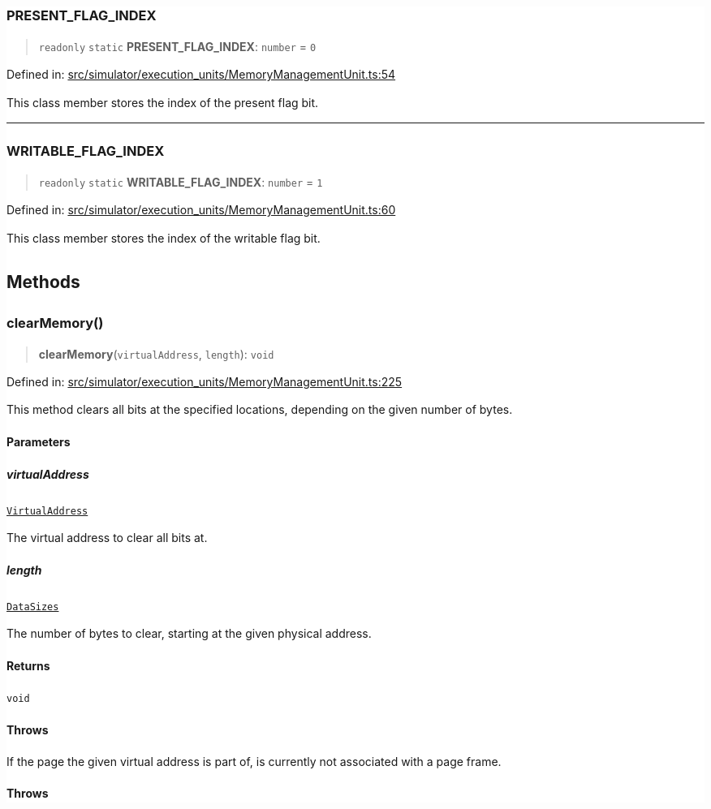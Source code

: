 ### PRESENT\_FLAG\_INDEX

> `readonly` `static` **PRESENT\_FLAG\_INDEX**: `number` = `0`

Defined in: [src/simulator/execution\_units/MemoryManagementUnit.ts:54](https://github.com/ProgrammIt/CPU-Simulator/blob/5d337ac19330b661110818bd865328f41c53783f/src/simulator/execution_units/MemoryManagementUnit.ts#L54)

This class member stores the index of the present flag bit.

***

### WRITABLE\_FLAG\_INDEX

> `readonly` `static` **WRITABLE\_FLAG\_INDEX**: `number` = `1`

Defined in: [src/simulator/execution\_units/MemoryManagementUnit.ts:60](https://github.com/ProgrammIt/CPU-Simulator/blob/5d337ac19330b661110818bd865328f41c53783f/src/simulator/execution_units/MemoryManagementUnit.ts#L60)

This class member stores the index of the writable flag bit.

## Methods

### clearMemory()

> **clearMemory**(`virtualAddress`, `length`): `void`

Defined in: [src/simulator/execution\_units/MemoryManagementUnit.ts:225](https://github.com/ProgrammIt/CPU-Simulator/blob/5d337ac19330b661110818bd865328f41c53783f/src/simulator/execution_units/MemoryManagementUnit.ts#L225)

This method clears all bits at the specified locations, depending on the given number of bytes.

#### Parameters

##### virtualAddress

[`VirtualAddress`](../../../../binary_types/VirtualAddress/classes/VirtualAddress.md)

The virtual address to clear all bits at.

##### length

[`DataSizes`](../../../../enumerations/DataSizes/enumerations/DataSizes.md)

The number of bytes to clear, starting at the given physical address.

#### Returns

`void`

#### Throws

If the page the given virtual address is part of, is currently not associated with a page frame.

#### Throws
